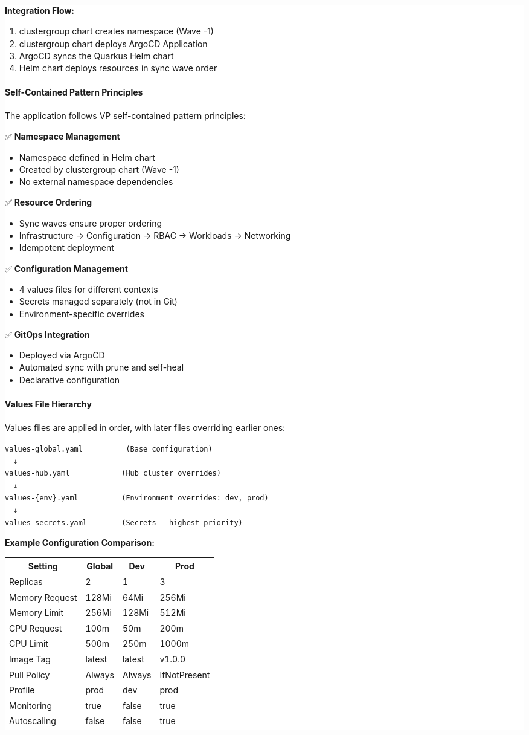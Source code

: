 **Integration Flow:**
1. clustergroup chart creates namespace (Wave -1)
2. clustergroup chart deploys ArgoCD Application
3. ArgoCD syncs the Quarkus Helm chart
4. Helm chart deploys resources in sync wave order

#### Self-Contained Pattern Principles

The application follows VP self-contained pattern principles:

✅ **Namespace Management**
- Namespace defined in Helm chart
- Created by clustergroup chart (Wave -1)
- No external namespace dependencies

✅ **Resource Ordering**
- Sync waves ensure proper ordering
- Infrastructure → Configuration → RBAC → Workloads → Networking
- Idempotent deployment

✅ **Configuration Management**
- 4 values files for different contexts
- Secrets managed separately (not in Git)
- Environment-specific overrides

✅ **GitOps Integration**
- Deployed via ArgoCD
- Automated sync with prune and self-heal
- Declarative configuration

#### Values File Hierarchy

Values files are applied in order, with later files overriding earlier ones:

```
values-global.yaml          (Base configuration)
  ↓
values-hub.yaml            (Hub cluster overrides)
  ↓
values-{env}.yaml          (Environment overrides: dev, prod)
  ↓
values-secrets.yaml        (Secrets - highest priority)
```

**Example Configuration Comparison:**

| Setting | Global | Dev | Prod |
|---------|--------|-----|------|
| Replicas | 2 | 1 | 3 |
| Memory Request | 128Mi | 64Mi | 256Mi |
| Memory Limit | 256Mi | 128Mi | 512Mi |
| CPU Request | 100m | 50m | 200m |
| CPU Limit | 500m | 250m | 1000m |
| Image Tag | latest | latest | v1.0.0 |
| Pull Policy | Always | Always | IfNotPresent |
| Profile | prod | dev | prod |
| Monitoring | true | false | true |
| Autoscaling | false | false | true |
